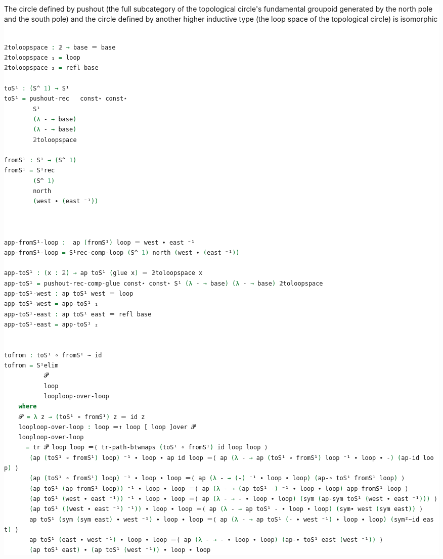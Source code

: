 

The circle defined by pushout
(the full subcategory of the topological circle's fundamental groupoid
generated by the north pole and the south pole)
and the circle defined by another higher inductive type
(the loop space of the topological circle) is isomorphic
```agda

𝟚toloopspace : 𝟚 → base ＝ base
𝟚toloopspace ₁ = loop
𝟚toloopspace ₂ = refl base

toS¹ : (S^ 1) → S¹
toS¹ = pushout-rec   const⋆ const⋆
        S¹
        (λ - → base)
        (λ - → base)
        𝟚toloopspace

fromS¹ : S¹ → (S^ 1)
fromS¹ = S¹rec
        (S^ 1)
        north
        (west ∙ (east ⁻¹))



app-fromS¹-loop :  ap (fromS¹) loop ＝ west ∙ east ⁻¹
app-fromS¹-loop = S¹rec-comp-loop (S^ 1) north (west ∙ (east ⁻¹))

app-toS¹ : (x : 𝟚) → ap toS¹ (glue x) ＝ 𝟚toloopspace x
app-toS¹ = pushout-rec-comp-glue const⋆ const⋆ S¹ (λ - → base) (λ - → base) 𝟚toloopspace
app-toS¹-west : ap toS¹ west ＝ loop
app-toS¹-west = app-toS¹ ₁
app-toS¹-east : ap toS¹ east ＝ refl base
app-toS¹-east = app-toS¹ ₂


tofrom : toS¹ ∘ fromS¹ ∼ id
tofrom = S¹elim
           𝓟
           loop
           looploop-over-loop
    where
    𝓟 = λ z → (toS¹ ∘ fromS¹) z ＝ id z
    looploop-over-loop : loop ＝↑ loop [ loop ]over 𝓟
    looploop-over-loop
      = tr 𝓟 loop loop ＝⟨ tr-path-btwmaps (toS¹ ∘ fromS¹) id loop loop ⟩
       (ap (toS¹ ∘ fromS¹) loop) ⁻¹ ∙ loop ∙ ap id loop ＝⟨ ap (λ - → ap (toS¹ ∘ fromS¹) loop ⁻¹ ∙ loop ∙ -) (ap-id loop) ⟩
       (ap (toS¹ ∘ fromS¹) loop) ⁻¹ ∙ loop ∙ loop ＝⟨ ap (λ - → (-) ⁻¹ ∙ loop ∙ loop) (ap-∘ toS¹ fromS¹ loop) ⟩
       (ap toS¹ (ap fromS¹ loop)) ⁻¹ ∙ loop ∙ loop ＝⟨ ap (λ - → (ap toS¹ -) ⁻¹ ∙ loop ∙ loop) app-fromS¹-loop ⟩
       (ap toS¹ (west ∙ east ⁻¹)) ⁻¹ ∙ loop ∙ loop ＝⟨ ap (λ - → - ∙ loop ∙ loop) (sym (ap-sym toS¹ (west ∙ east ⁻¹))) ⟩
       (ap toS¹ ((west ∙ east ⁻¹) ⁻¹)) ∙ loop ∙ loop ＝⟨ ap (λ - → ap toS¹ - ∙ loop ∙ loop) (sym∙ west (sym east)) ⟩
       ap toS¹ (sym (sym east) ∙ west ⁻¹) ∙ loop ∙ loop ＝⟨ ap (λ - → ap toS¹ (- ∙ west ⁻¹) ∙ loop ∙ loop) (sym²~id east) ⟩
       ap toS¹ (east ∙ west ⁻¹) ∙ loop ∙ loop ＝⟨ ap (λ - → - ∙ loop ∙ loop) (ap-∙ toS¹ east (west ⁻¹)) ⟩
       (ap toS¹ east) ∙ (ap toS¹ (west ⁻¹)) ∙ loop ∙ loop
```